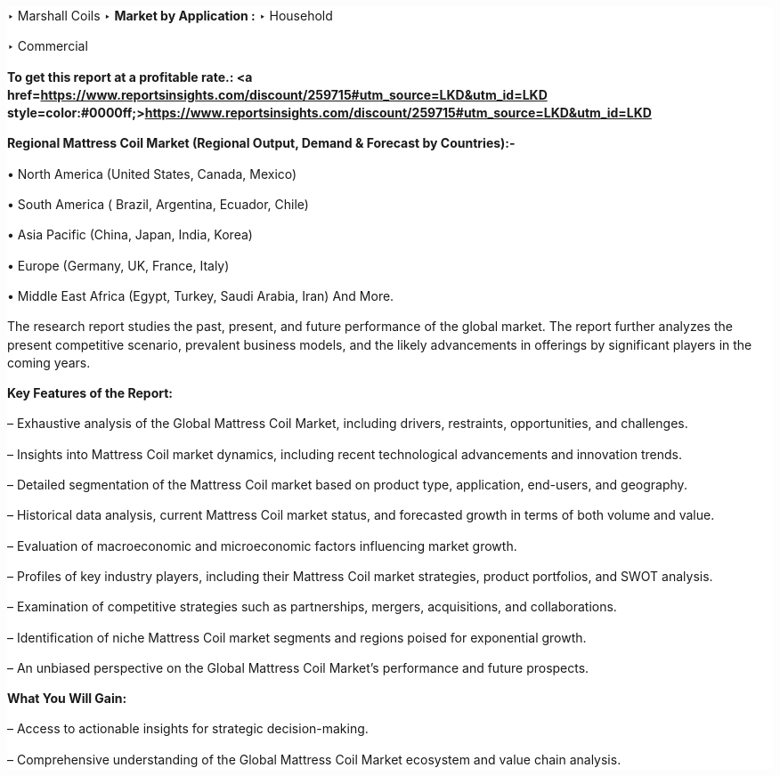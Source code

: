 ‣ Marshall Coils
‣ 
<strong>Market by Application :</strong>
‣ Household

‣ Commercial

<strong>To get this report at a profitable rate.: <a href=https://www.reportsinsights.com/discount/259715#utm_source=LKD&utm_id=LKD style=color:#0000ff;>https://www.reportsinsights.com/discount/259715#utm_source=LKD&utm_id=LKD</a></strong>

<strong>Regional Mattress Coil Market (Regional Output, Demand &amp; Forecast by Countries):-</strong>

• North America (United States, Canada, Mexico)

• South America ( Brazil, Argentina, Ecuador, Chile)

• Asia Pacific (China, Japan, India, Korea)

• Europe (Germany, UK, France, Italy)

• Middle East Africa (Egypt, Turkey, Saudi Arabia, Iran) And More.

The research report studies the past, present, and future performance of the global market. The report further analyzes the present competitive scenario, prevalent business models, and the likely advancements in offerings by significant players in the coming years.

<strong>Key Features of the Report:</strong>

– Exhaustive analysis of the Global Mattress Coil Market, including drivers, restraints, opportunities, and challenges.

– Insights into Mattress Coil market dynamics, including recent technological advancements and innovation trends.

– Detailed segmentation of the Mattress Coil market based on product type, application, end-users, and geography.

– Historical data analysis, current Mattress Coil market status, and forecasted growth in terms of both volume and value.

– Evaluation of macroeconomic and microeconomic factors influencing market growth.

– Profiles of key industry players, including their Mattress Coil market strategies, product portfolios, and SWOT analysis.

– Examination of competitive strategies such as partnerships, mergers, acquisitions, and collaborations.

– Identification of niche Mattress Coil market segments and regions poised for exponential growth.

– An unbiased perspective on the Global Mattress Coil Market’s performance and future prospects.

<strong>What You Will Gain:</strong>

– Access to actionable insights for strategic decision-making.

– Comprehensive understanding of the Global Mattress Coil Market ecosystem and value chain analysis.
